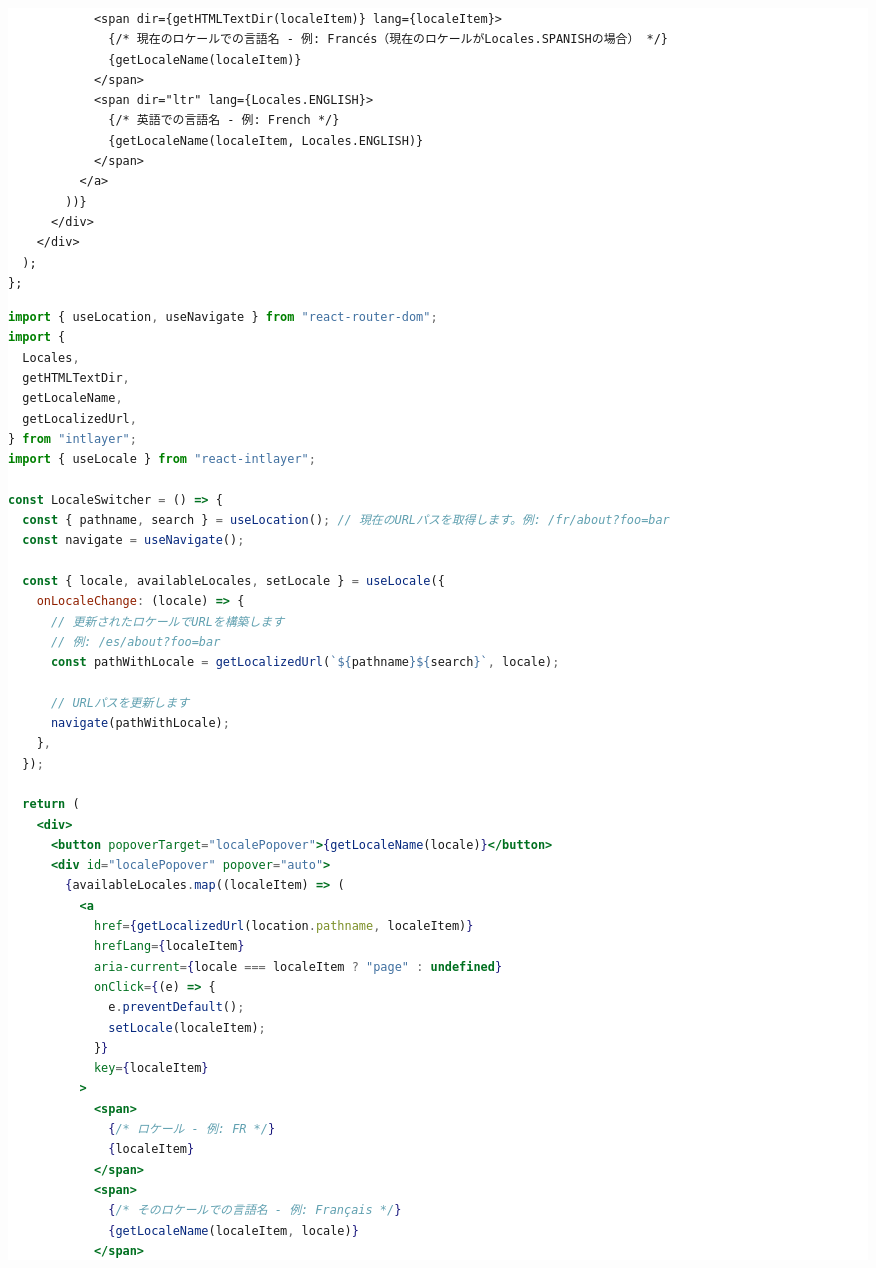 ```tsx fileName="src/components/LocaleSwitcher.tsx" codeFormat="typescript"
            <span dir={getHTMLTextDir(localeItem)} lang={localeItem}>
              {/* 現在のロケールでの言語名 - 例: Francés（現在のロケールがLocales.SPANISHの場合） */}
              {getLocaleName(localeItem)}
            </span>
            <span dir="ltr" lang={Locales.ENGLISH}>
              {/* 英語での言語名 - 例: French */}
              {getLocaleName(localeItem, Locales.ENGLISH)}
            </span>
          </a>
        ))}
      </div>
    </div>
  );
};
```

```jsx fileName="src/components/LocaleSwitcher.msx" codeFormat="esm"
import { useLocation, useNavigate } from "react-router-dom";
import {
  Locales,
  getHTMLTextDir,
  getLocaleName,
  getLocalizedUrl,
} from "intlayer";
import { useLocale } from "react-intlayer";

const LocaleSwitcher = () => {
  const { pathname, search } = useLocation(); // 現在のURLパスを取得します。例: /fr/about?foo=bar
  const navigate = useNavigate();

  const { locale, availableLocales, setLocale } = useLocale({
    onLocaleChange: (locale) => {
      // 更新されたロケールでURLを構築します
      // 例: /es/about?foo=bar
      const pathWithLocale = getLocalizedUrl(`${pathname}${search}`, locale);

      // URLパスを更新します
      navigate(pathWithLocale);
    },
  });

  return (
    <div>
      <button popoverTarget="localePopover">{getLocaleName(locale)}</button>
      <div id="localePopover" popover="auto">
        {availableLocales.map((localeItem) => (
          <a
            href={getLocalizedUrl(location.pathname, localeItem)}
            hrefLang={localeItem}
            aria-current={locale === localeItem ? "page" : undefined}
            onClick={(e) => {
              e.preventDefault();
              setLocale(localeItem);
            }}
            key={localeItem}
          >
            <span>
              {/* ロケール - 例: FR */}
              {localeItem}
            </span>
            <span>
              {/* そのロケールでの言語名 - 例: Français */}
              {getLocaleName(localeItem, locale)}
            </span>
```